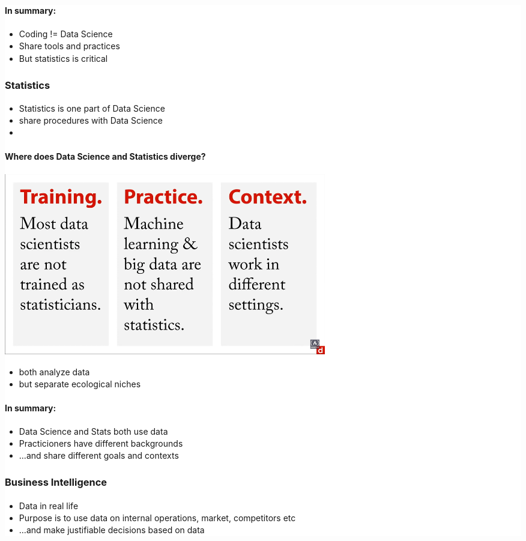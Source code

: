 #### In summary:
- Coding != Data Science
- Share tools and practices
- But statistics is critical


### Statistics
- Statistics is one part of Data Science
- share procedures with Data Science
- 

#### Where does Data Science and Statistics diverge?

<img src="Note%20Images/Data%20Science%20vs%20Statistics.png" alt="drawing" style="height:300px;"/>

- both analyze data
- but separate ecological niches

#### In summary:
- Data Science and Stats both use data
- Practicioners have different backgrounds
- ...and share different goals and contexts

### Business Intelligence
- Data in real life
- Purpose is to use data on internal operations, market, competitors etc 
- ...and make justifiable decisions 
based on data 
